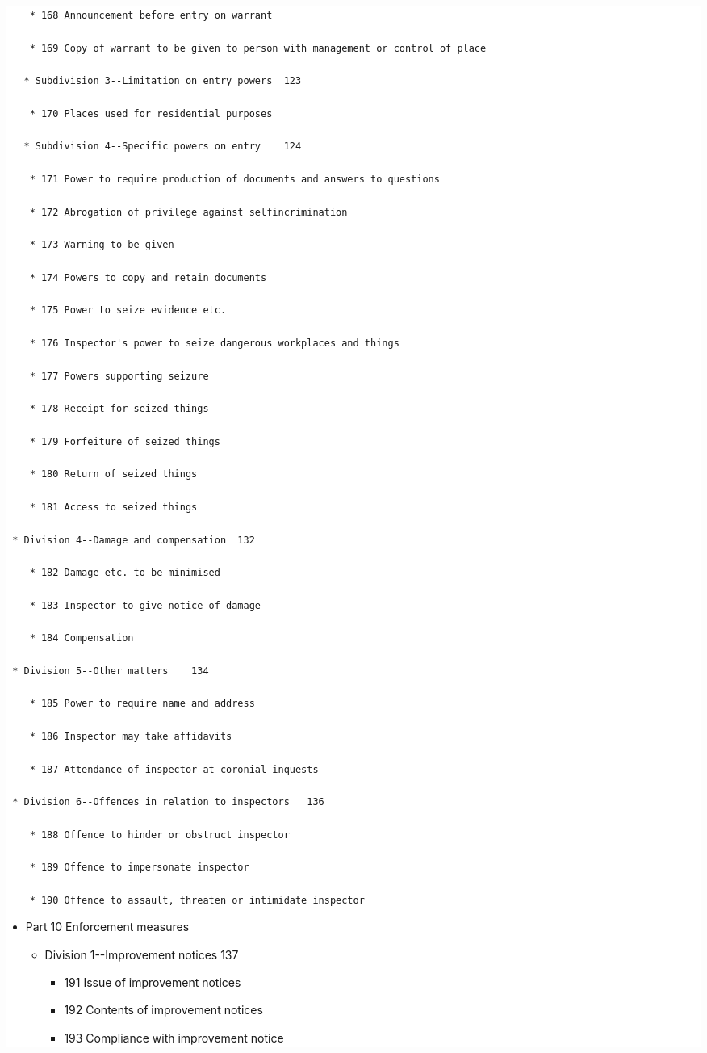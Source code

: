         * 168 Announcement before entry on warrant 

        * 169 Copy of warrant to be given to person with management or control of place 

       * Subdivision 3--Limitation on entry powers	123

        * 170 Places used for residential purposes 

       * Subdivision 4--Specific powers on entry	124

        * 171 Power to require production of documents and answers to questions 

        * 172 Abrogation of privilege against selfincrimination 

        * 173 Warning to be given 

        * 174 Powers to copy and retain documents 

        * 175 Power to seize evidence etc. 

        * 176 Inspector's power to seize dangerous workplaces and things 

        * 177 Powers supporting seizure 

        * 178 Receipt for seized things 

        * 179 Forfeiture of seized things 

        * 180 Return of seized things 

        * 181 Access to seized things 

     * Division 4--Damage and compensation	132

        * 182 Damage etc. to be minimised 

        * 183 Inspector to give notice of damage 

        * 184 Compensation 

     * Division 5--Other matters	134

        * 185 Power to require name and address 

        * 186 Inspector may take affidavits 

        * 187 Attendance of inspector at coronial inquests 

     * Division 6--Offences in relation to inspectors	136

        * 188 Offence to hinder or obstruct inspector 

        * 189 Offence to impersonate inspector 

        * 190 Offence to assault, threaten or intimidate inspector 

  * Part 10 Enforcement measures 

     * Division 1--Improvement notices	137

        * 191 Issue of improvement notices 

        * 192 Contents of improvement notices 

        * 193 Compliance with improvement notice 
